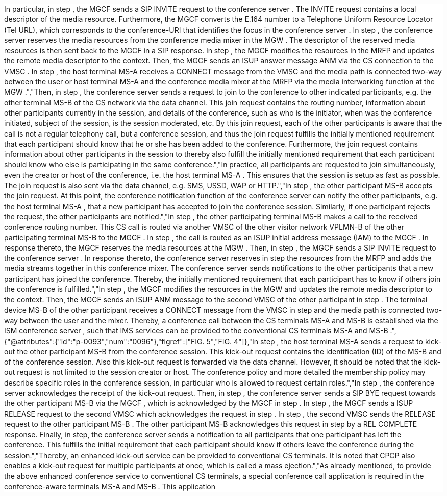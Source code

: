 In particular, in step , the MGCF  sends a SIP INVITE request to the conference server . The INVITE request contains a local descriptor of the media resource. Furthermore, the MGCF  converts the E.164 number to a Telephone Uniform Resource Locator (Tel URL), which corresponds to the conference-URI that identifies the focus  in the conference server . In step , the conference server  reserves the media resources from the conference media mixer in the MGW . The descriptor of the reserved media resources is then sent back to the MGCF  in a SIP  response. In step , the MGCF  modifies the resources in the MRFP  and updates the remote media descriptor to the context. Then, the MGCF  sends an ISUP answer message ANM via the CS connection to the VMSC . In step , the host terminal MS-A  receives a CONNECT message from the VMSC  and the media path is connected two-way between the user or host terminal MS-A  and the conference media mixer at the MRFP  via the media interworking function at the MGW .","Then, in step , the conference server  sends a request to join to the conference to other indicated participants, e.g. the other terminal MS-B  of the CS network via the data channel. This join request contains the routing number, information about other participants currently in the session, and details of the conference, such as who is the initiator, when was the conference initiated, subject of the session, is the session moderated, etc. By this join request, each of the other participants is aware that the call is not a regular telephony call, but a conference session, and thus the join request fulfills the initially mentioned requirement that each participant should know that he or she has been added to the conference. Furthermore, the join request contains information about other participants in the session to thereby also fulfill the initially mentioned requirement that each participant should know who else is participating in the same conference.","In practice, all participants are requested to join simultaneously, even the creator or host of the conference, i.e. the host terminal MS-A . This ensures that the session is setup as fast as possible. The join request is also sent via the data channel, e.g. SMS, USSD, WAP or HTTP.","In step , the other participant MS-B  accepts the join request. At this point, the conference notification function  of the conference server  can notify the other participants, e.g. the host terminal MS-A , that a new participant has accepted to join the conference session. Similarly, if one participant rejects the request, the other participants are notified.","In step , the other participating terminal MS-B  makes a call to the received conference routing number. This CS call is routed via another VMSC  of the other visitor network VPLMN-B of the other participating terminal MS-B  to the MGCF . In step , the call is routed as an ISUP initial address message (IAM) to the MGCF . In response thereto, the MGCF  reserves the media resources at the MGW . Then, in step , the MGCF  sends a SIP INVITE request to the conference server . In response thereto, the conference server  reserves in step  the resources from the MRFP  and adds the media streams together in this conference mixer. The conference server  sends notifications to the other participants that a new participant has joined the conference. Thereby, the initially mentioned requirement that each participant has to know if others join the conference is fulfilled.","In step , the MGCF  modifies the resources in the MGW  and updates the remote media descriptor to the context. Then, the MGCF  sends an ISUP ANM message to the second VMSC  of the other participant in step . The terminal device MS-B  of the other participant receives a CONNECT message from the VMSC  in step  and the media path is connected two-way between the user and the mixer. Thereby, a conference call between the CS terminals MS-A  and MS-B  is established via the ISM conference server , such that IMS services can be provided to the conventional CS terminals MS-A  and MS-B .",{"@attributes":{"id":"p-0093","num":"0096"},"figref":["FIG. 5","FIG. 4"]},"In step , the host terminal MS-A  sends a request to kick-out the other participant MS-B  from the conference session. This kick-out request contains the identification (ID) of the MS-B  and of the conference session. Also this kick-out request is forwarded via the data channel. However, it should be noted that the kick-out request is not limited to the session creator or host. The conference policy and more detailed the membership policy may describe specific roles in the conference session, in particular who is allowed to request certain roles.","In step , the conference server  acknowledges the receipt of the kick-out request. Then, in step , the conference server  sends a SIP BYE request towards the other participant MS-B  via the MGCF , which is acknowledged by the MGCF  in step . In step , the MGCF  sends a ISUP RELEASE request to the second VMSC  which acknowledges the request in step . In step , the second VMSC  sends the RELEASE request to the other participant MS-B . The other participant MS-B  acknowledges this request in step  by a REL COMPLETE response. Finally, in step,  the conference server  sends a notification to all participants that one participant has left the conference. This fulfills the initial requirement that each participant should know if others leave the conference during the session.","Thereby, an enhanced kick-out service can be provided to conventional CS terminals. It is noted that CPCP also enables a kick-out request for multiple participants at once, which is called a mass ejection.","As already mentioned, to provide the above enhanced conference service to conventional CS terminals, a special conference call application is required in the conference-aware terminals MS-A  and MS-B . This application